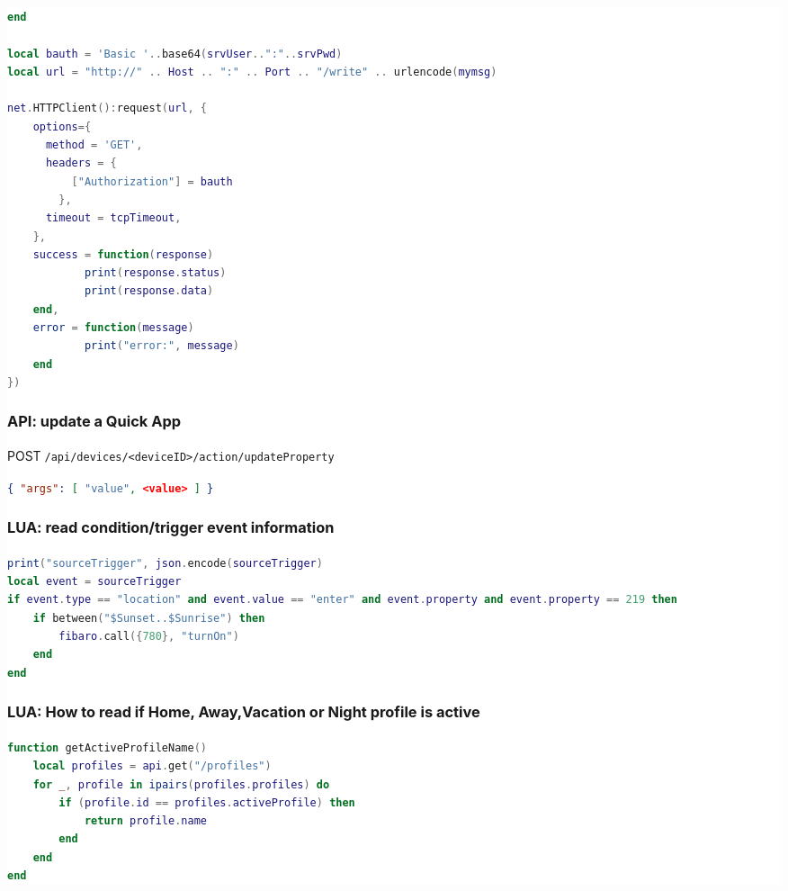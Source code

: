 ```lua
end

local bauth = 'Basic '..base64(srvUser..":"..srvPwd)
local url = "http://" .. Host .. ":" .. Port .. "/write" .. urlencode(mymsg)

net.HTTPClient():request(url, {
    options={
      method = 'GET',
      headers = {
          ["Authorization"] = bauth
        },
      timeout = tcpTimeout,
    },
    success = function(response) 
            print(response.status)
            print(response.data)
    end,
    error = function(message)
            print("error:", message)
    end
})
```

### API: update a Quick App

POST `/api/devices/<deviceID>/action/updateProperty`

```json
{ "args": [ "value", <value> ] }
```

### LUA: read condition/trigger event information

```lua
print("sourceTrigger", json.encode(sourceTrigger)
local event = sourceTrigger
if event.type == "location" and event.value == "enter" and event.property and event.property == 219 then
	if between("$Sunset..$Sunrise") then
		fibaro.call({780}, "turnOn")
	end
end
```

### LUA: How to read if Home, Away,Vacation or Night profile is active

```lua
function getActiveProfileName()
    local profiles = api.get("/profiles")
    for _, profile in ipairs(profiles.profiles) do
        if (profile.id == profiles.activeProfile) then
            return profile.name
        end
    end
end
```
